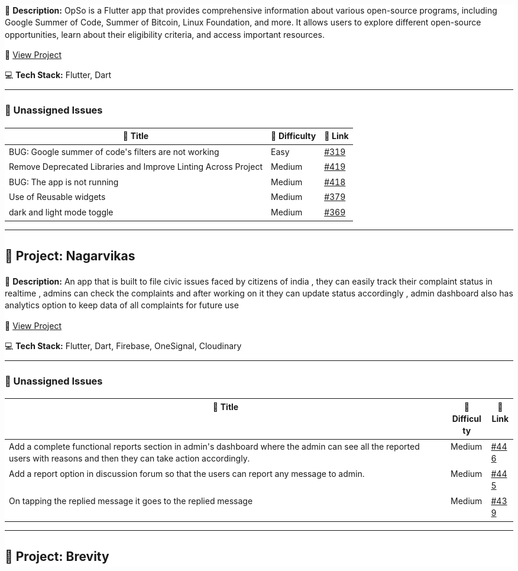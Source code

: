 📝 **Description:** OpSo is a Flutter app that provides comprehensive information about various open-source programs, including Google Summer of Code, Summer of Bitcoin, Linux Foundation, and more. It allows users to explore different open-source opportunities, learn about their eligibility criteria, and access important resources.

🔗 [View Project](https://github.com/andoriyaprashant/OpSo)

💻 **Tech Stack:** Flutter, Dart

---

### 🐛 Unassigned Issues

| 🔖 Title | 🎯 Difficulty | 🔗 Link |
|----------|----------------|---------|
| BUG: Google summer of code's filters are not working | Easy | [#319](https://github.com/andoriyaprashant/OpSo/issues/319) |
| Remove Deprecated Libraries and Improve Linting Across Project | Medium | [#419](https://github.com/andoriyaprashant/OpSo/pull/419) |
| BUG: The app is not running | Medium | [#418](https://github.com/andoriyaprashant/OpSo/issues/418) |
| Use of Reusable widgets | Medium | [#379](https://github.com/andoriyaprashant/OpSo/issues/379) |
| dark and light mode toggle | Medium | [#369](https://github.com/andoriyaprashant/OpSo/issues/369) |

---

## 📌 Project: Nagarvikas 

📝 **Description:** An app that is built to file civic issues faced by citizens of india , they can easily track their complaint status in realtime , admins can check the complaints and after working on it they can update status accordingly , admin dashboard also has analytics option to keep data of all complaints for future use

🔗 [View Project](https://github.com/Prateek9876/NagarVikas)

💻 **Tech Stack:** Flutter, Dart, Firebase, OneSignal, Cloudinary

---

### 🐛 Unassigned Issues

| 🔖 Title | 🎯 Difficulty | 🔗 Link |
|----------|----------------|---------|
| Add a complete functional reports section in admin's dashboard where the admin can see all the reported users with reasons and then they can take action accordingly. | Medium | [#446](https://github.com/Prateek9876/NagarVikas/issues/446) |
| Add a report option in discussion forum so that the users can report any message to admin. | Medium | [#445](https://github.com/Prateek9876/NagarVikas/issues/445) |
| On tapping the replied message it goes to the replied message | Medium | [#439](https://github.com/Prateek9876/NagarVikas/pull/439) |

---

## 📌 Project: Brevity
